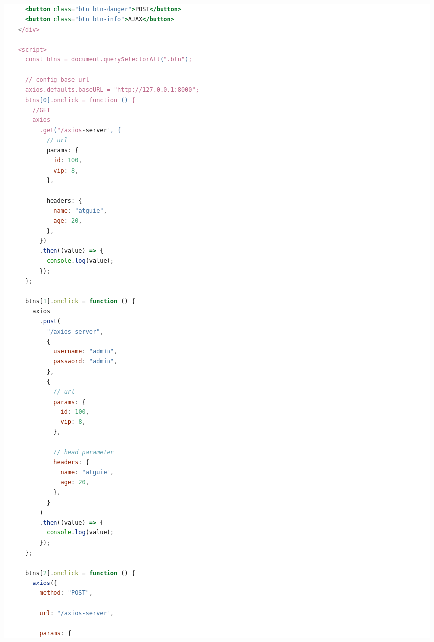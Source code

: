   ```jsx
        <button class="btn btn-danger">POST</button>
        <button class="btn btn-info">AJAX</button>
      </div>

      <script>
        const btns = document.querySelectorAll(".btn");

        // config base url
        axios.defaults.baseURL = "http://127.0.0.1:8000";
        btns[0].onclick = function () {
          //GET
          axios
            .get("/axios-server", {
              // url
              params: {
                id: 100,
                vip: 8,
              },

              headers: {
                name: "atguie",
                age: 20,
              },
            })
            .then((value) => {
              console.log(value);
            });
        };

        btns[1].onclick = function () {
          axios
            .post(
              "/axios-server",
              {
                username: "admin",
                password: "admin",
              },
              {
                // url
                params: {
                  id: 100,
                  vip: 8,
                },

                // head parameter
                headers: {
                  name: "atguie",
                  age: 20,
                },
              }
            )
            .then((value) => {
              console.log(value);
            });
        };

        btns[2].onclick = function () {
          axios({
            method: "POST",

            url: "/axios-server",

            params: {
  ```